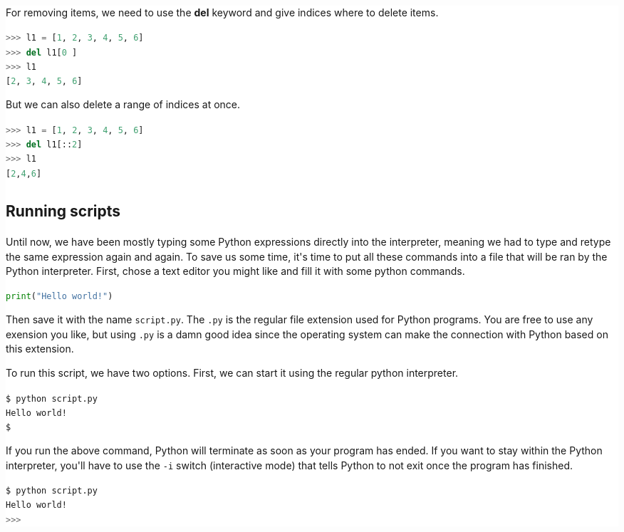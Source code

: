 For removing items, we need to use the **del** keyword and give indices where
to delete items.

``` python
>>> l1 = [1, 2, 3, 4, 5, 6]
>>> del l1[0 ]
>>> l1
[2, 3, 4, 5, 6]
```

But we can also delete a range of indices at once.

``` python
>>> l1 = [1, 2, 3, 4, 5, 6]
>>> del l1[::2]
>>> l1
[2,4,6]
```



Running scripts
-------------------------------------------------------------------------------

Until now, we have been mostly typing some Python expressions directly into
the interpreter, meaning we had to type and retype the same expression again
and again. To save us some time, it's time to put all these commands into a
file that will be ran by the Python interpreter. First, chose a text editor you
might like and fill it with some python commands.

``` python
print("Hello world!")
```

Then save it with the name `script.py`. The `.py` is the regular file extension
used for Python programs. You are free to use any exension you like, but using
`.py` is a damn good idea since the operating system can make the connection
with Python based on this extension.

To run this script, we have two options. First, we can start it using the
regular python interpreter.

``` bash
$ python script.py
Hello world!
$
```

If you run the above command, Python will terminate as soon as your program
has ended. If you want to stay within the Python interpreter, you'll have to use
the `-i` switch (interactive mode) that tells Python to not exit once the program
has finished.

``` bash
$ python script.py
Hello world!
>>> 
```


[^1]: *What Every Computer Scientist Should Know About Floating-Point Arithmetic*  
[1]: %run script.py
[Anaconda]:   https://www.continuum.io/downloads/
[Canopy]:     https://enthought.com/products/canopy/
[Python]:     http://www.python.org
[Numpy]:      http://www.numpy.org
[Scipy]:      http://www.scipy.org
[Pandas]:     http://pandas.pydata.org
[Matplotlib]: http://matplotlib.org
[IPython]:    http://ipython.org
[Jupyter]:    http://jupyter.org
[Git]:        https://git-scm.com
[OpenGL]:     https://www.opengl.org
[Glumpy]:     https://glumpy.github.io
[Bokeh]:      https://bokeh.org
[Cython]:     http://cython.org
[EDMI]:       http://www.math.u-bordeaux1.fr/ED/ecole_doctorale/
[University of Bordeaux]: http://www.u-bordeaux.com
[Unicode]:    https://en.wikipedia.org/wiki/Unicode